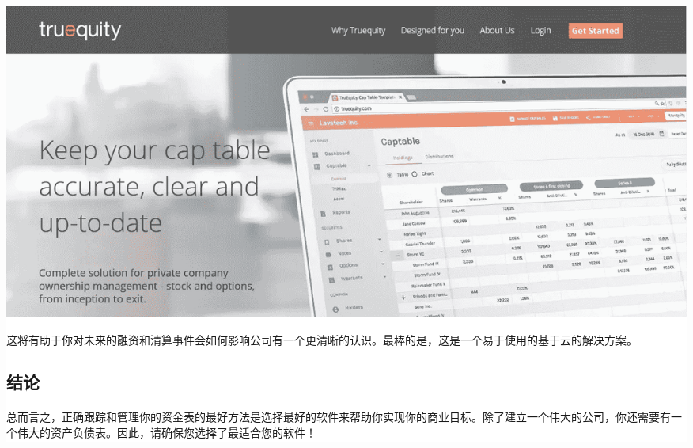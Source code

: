 ![](img/739105160563bfd826a5c14ddcde6da7.png)

这将有助于你对未来的融资和清算事件会如何影响公司有一个更清晰的认识。最棒的是，这是一个易于使用的基于云的解决方案。

## **结论**

总而言之，正确跟踪和管理你的资金表的最好方法是选择最好的软件来帮助你实现你的商业目标。除了建立一个伟大的公司，你还需要有一个伟大的资产负债表。因此，请确保您选择了最适合您的软件！